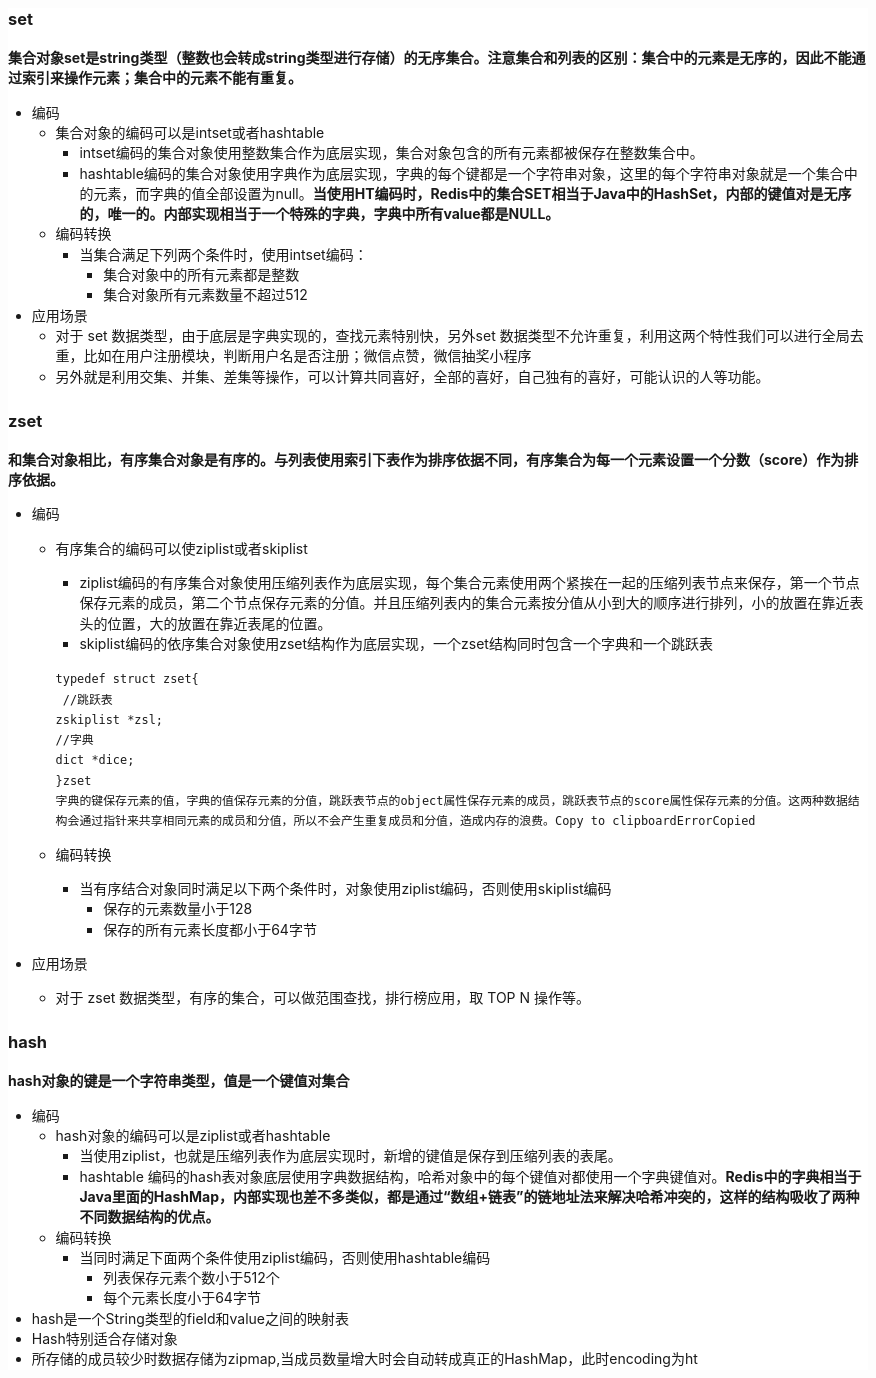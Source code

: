 ### set

**集合对象set是string类型（整数也会转成string类型进行存储）的无序集合。注意集合和列表的区别：集合中的元素是无序的，因此不能通过索引来操作元素；集合中的元素不能有重复。**

- 编码
  - 集合对象的编码可以是intset或者hashtable
    - intset编码的集合对象使用整数集合作为底层实现，集合对象包含的所有元素都被保存在整数集合中。
    - hashtable编码的集合对象使用字典作为底层实现，字典的每个键都是一个字符串对象，这里的每个字符串对象就是一个集合中的元素，而字典的值全部设置为null。**当使用HT编码时，Redis中的集合SET相当于Java中的HashSet，内部的键值对是无序的，唯一的。内部实现相当于一个特殊的字典，字典中所有value都是NULL。**
  - 编码转换
    - 当集合满足下列两个条件时，使用intset编码：
      - 集合对象中的所有元素都是整数
      - 集合对象所有元素数量不超过512
- 应用场景
  - 对于 set 数据类型，由于底层是字典实现的，查找元素特别快，另外set 数据类型不允许重复，利用这两个特性我们可以进行全局去重，比如在用户注册模块，判断用户名是否注册；微信点赞，微信抽奖小程序
  - 另外就是利用交集、并集、差集等操作，可以计算共同喜好，全部的喜好，自己独有的喜好，可能认识的人等功能。

### zset

**和集合对象相比，有序集合对象是有序的。与列表使用索引下表作为排序依据不同，有序集合为每一个元素设置一个分数（score）作为排序依据。**

- 编码

  - 有序集合的编码可以使ziplist或者skiplist

    - ziplist编码的有序集合对象使用压缩列表作为底层实现，每个集合元素使用两个紧挨在一起的压缩列表节点来保存，第一个节点保存元素的成员，第二个节点保存元素的分值。并且压缩列表内的集合元素按分值从小到大的顺序进行排列，小的放置在靠近表头的位置，大的放置在靠近表尾的位置。
    - skiplist编码的依序集合对象使用zset结构作为底层实现，一个zset结构同时包含一个字典和一个跳跃表

    ```
    typedef struct zset{
     //跳跃表
    zskiplist *zsl;
    //字典
    dict *dice;
    }zset
    字典的键保存元素的值，字典的值保存元素的分值，跳跃表节点的object属性保存元素的成员，跳跃表节点的score属性保存元素的分值。这两种数据结构会通过指针来共享相同元素的成员和分值，所以不会产生重复成员和分值，造成内存的浪费。Copy to clipboardErrorCopied
    ```

  - 编码转换

    - 当有序结合对象同时满足以下两个条件时，对象使用ziplist编码，否则使用skiplist编码
      - 保存的元素数量小于128
      - 保存的所有元素长度都小于64字节

- 应用场景

  - 对于 zset 数据类型，有序的集合，可以做范围查找，排行榜应用，取 TOP N 操作等。

### hash

**hash对象的键是一个字符串类型，值是一个键值对集合**

- 编码
  - hash对象的编码可以是ziplist或者hashtable
    - 当使用ziplist，也就是压缩列表作为底层实现时，新增的键值是保存到压缩列表的表尾。
    - hashtable 编码的hash表对象底层使用字典数据结构，哈希对象中的每个键值对都使用一个字典键值对。**Redis中的字典相当于Java里面的HashMap，内部实现也差不多类似，都是通过“数组+链表”的链地址法来解决哈希冲突的，这样的结构吸收了两种不同数据结构的优点。**
  - 编码转换
    - 当同时满足下面两个条件使用ziplist编码，否则使用hashtable编码
      - 列表保存元素个数小于512个
      - 每个元素长度小于64字节
- hash是一个String类型的field和value之间的映射表
- Hash特别适合存储对象
- 所存储的成员较少时数据存储为zipmap,当成员数量增大时会自动转成真正的HashMap，此时encoding为ht

